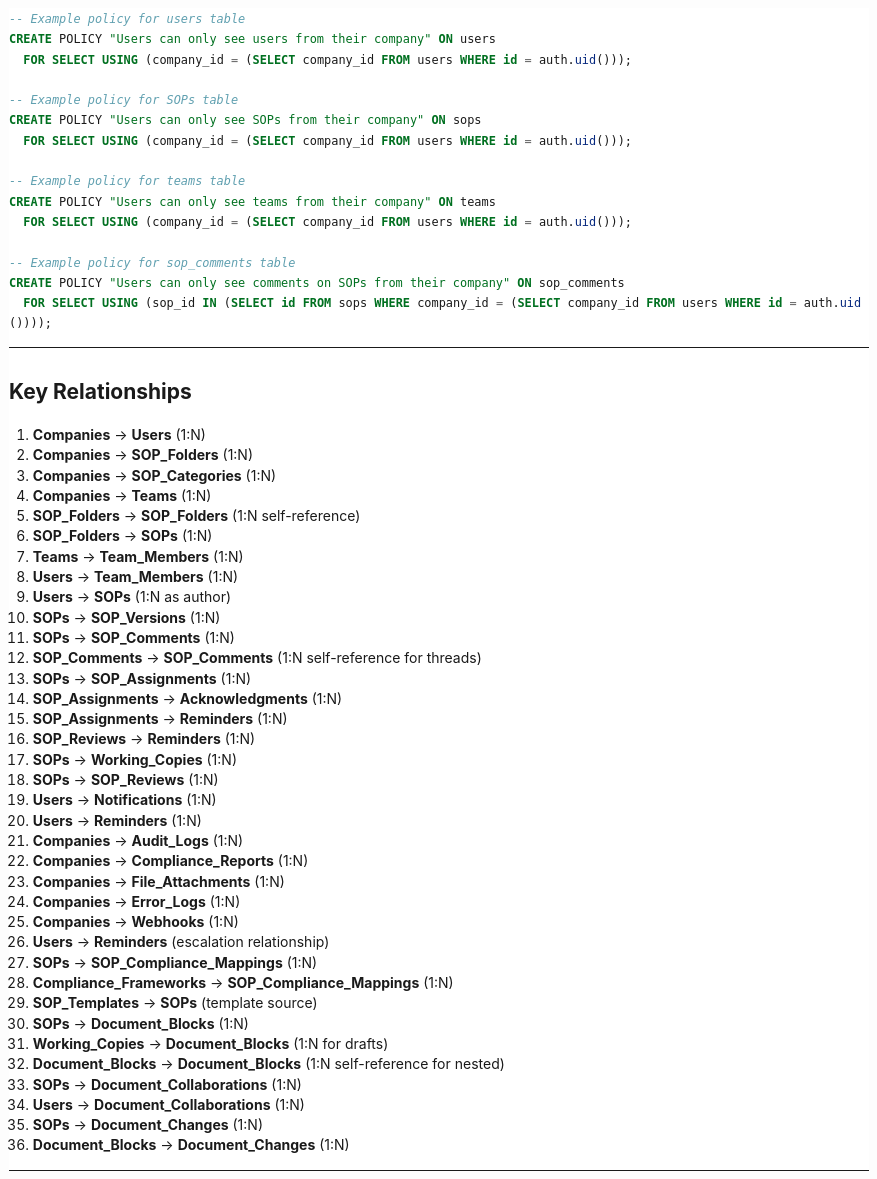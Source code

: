 ```sql
-- Example policy for users table
CREATE POLICY "Users can only see users from their company" ON users
  FOR SELECT USING (company_id = (SELECT company_id FROM users WHERE id = auth.uid()));

-- Example policy for SOPs table
CREATE POLICY "Users can only see SOPs from their company" ON sops
  FOR SELECT USING (company_id = (SELECT company_id FROM users WHERE id = auth.uid()));

-- Example policy for teams table
CREATE POLICY "Users can only see teams from their company" ON teams
  FOR SELECT USING (company_id = (SELECT company_id FROM users WHERE id = auth.uid()));

-- Example policy for sop_comments table
CREATE POLICY "Users can only see comments on SOPs from their company" ON sop_comments
  FOR SELECT USING (sop_id IN (SELECT id FROM sops WHERE company_id = (SELECT company_id FROM users WHERE id = auth.uid())));
```

---

## Key Relationships

1. **Companies** → **Users** (1:N)
2. **Companies** → **SOP_Folders** (1:N)
3. **Companies** → **SOP_Categories** (1:N)
4. **Companies** → **Teams** (1:N)
5. **SOP_Folders** → **SOP_Folders** (1:N self-reference)
6. **SOP_Folders** → **SOPs** (1:N)
7. **Teams** → **Team_Members** (1:N)
8. **Users** → **Team_Members** (1:N)
9. **Users** → **SOPs** (1:N as author)
10. **SOPs** → **SOP_Versions** (1:N)
11. **SOPs** → **SOP_Comments** (1:N)
12. **SOP_Comments** → **SOP_Comments** (1:N self-reference for threads)
13. **SOPs** → **SOP_Assignments** (1:N)
14. **SOP_Assignments** → **Acknowledgments** (1:N)
15. **SOP_Assignments** → **Reminders** (1:N)
16. **SOP_Reviews** → **Reminders** (1:N)
17. **SOPs** → **Working_Copies** (1:N)
18. **SOPs** → **SOP_Reviews** (1:N)
19. **Users** → **Notifications** (1:N)
20. **Users** → **Reminders** (1:N)
21. **Companies** → **Audit_Logs** (1:N)
22. **Companies** → **Compliance_Reports** (1:N)
23. **Companies** → **File_Attachments** (1:N)
24. **Companies** → **Error_Logs** (1:N)
25. **Companies** → **Webhooks** (1:N)
26. **Users** → **Reminders** (escalation relationship)
27. **SOPs** → **SOP_Compliance_Mappings** (1:N)
28. **Compliance_Frameworks** → **SOP_Compliance_Mappings** (1:N)
29. **SOP_Templates** → **SOPs** (template source)
30. **SOPs** → **Document_Blocks** (1:N)
31. **Working_Copies** → **Document_Blocks** (1:N for drafts)
32. **Document_Blocks** → **Document_Blocks** (1:N self-reference for nested)
33. **SOPs** → **Document_Collaborations** (1:N)
34. **Users** → **Document_Collaborations** (1:N)
35. **SOPs** → **Document_Changes** (1:N)
36. **Document_Blocks** → **Document_Changes** (1:N)

---
